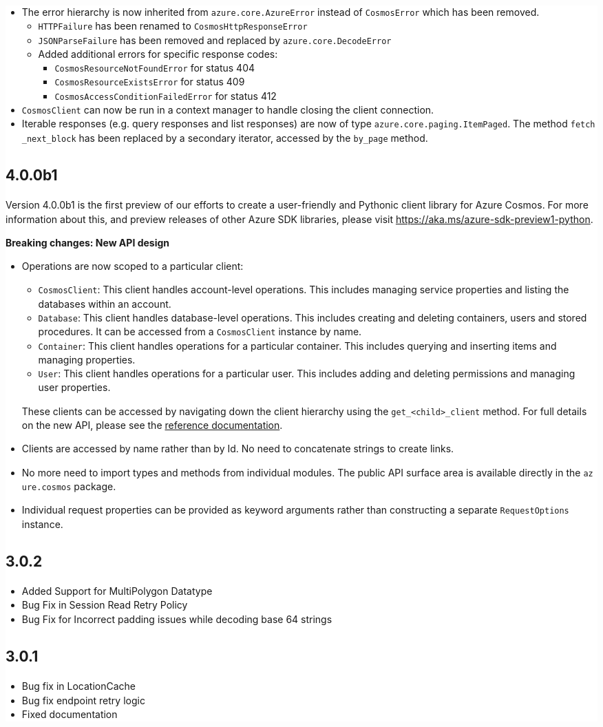 - The error hierarchy is now inherited from `azure.core.AzureError` instead of `CosmosError` which has been removed.
    - `HTTPFailure` has been renamed to `CosmosHttpResponseError`
    - `JSONParseFailure` has been removed and replaced by `azure.core.DecodeError`
    - Added additional errors for specific response codes:
        - `CosmosResourceNotFoundError` for status 404
        - `CosmosResourceExistsError` for status 409
        - `CosmosAccessConditionFailedError` for status 412
- `CosmosClient` can now be run in a context manager to handle closing the client connection.
- Iterable responses (e.g. query responses and list responses) are now of type `azure.core.paging.ItemPaged`. The method `fetch_next_block` has been replaced by a secondary iterator, accessed by the `by_page` method.

## 4.0.0b1

Version 4.0.0b1 is the first preview of our efforts to create a user-friendly and Pythonic client library for Azure Cosmos. For more information about this, and preview releases of other Azure SDK libraries, please visit https://aka.ms/azure-sdk-preview1-python.

**Breaking changes: New API design**

- Operations are now scoped to a particular client:
    - `CosmosClient`: This client handles account-level operations. This includes managing service properties and listing the databases within an account.
    - `Database`: This client handles database-level operations. This includes creating and deleting containers, users and stored procedures. It can be accessed from a `CosmosClient` instance by name.
    - `Container`: This client handles operations for a particular container. This includes querying and inserting items and managing properties.
    - `User`: This client handles operations for a particular user. This includes adding and deleting permissions and managing user properties.
    
    These clients can be accessed by navigating down the client hierarchy using the `get_<child>_client` method. For full details on the new API, please see the [reference documentation](https://aka.ms/azsdk-python-cosmos-ref).
- Clients are accessed by name rather than by Id. No need to concatenate strings to create links.
- No more need to import types and methods from individual modules. The public API surface area is available directly in the `azure.cosmos` package.
- Individual request properties can be provided as keyword arguments rather than constructing a separate `RequestOptions` instance.

## 3.0.2

- Added Support for MultiPolygon Datatype
- Bug Fix in Session Read Retry Policy
- Bug Fix for Incorrect padding issues while decoding base 64 strings

## 3.0.1

- Bug fix in LocationCache
- Bug fix endpoint retry logic
- Fixed documentation
